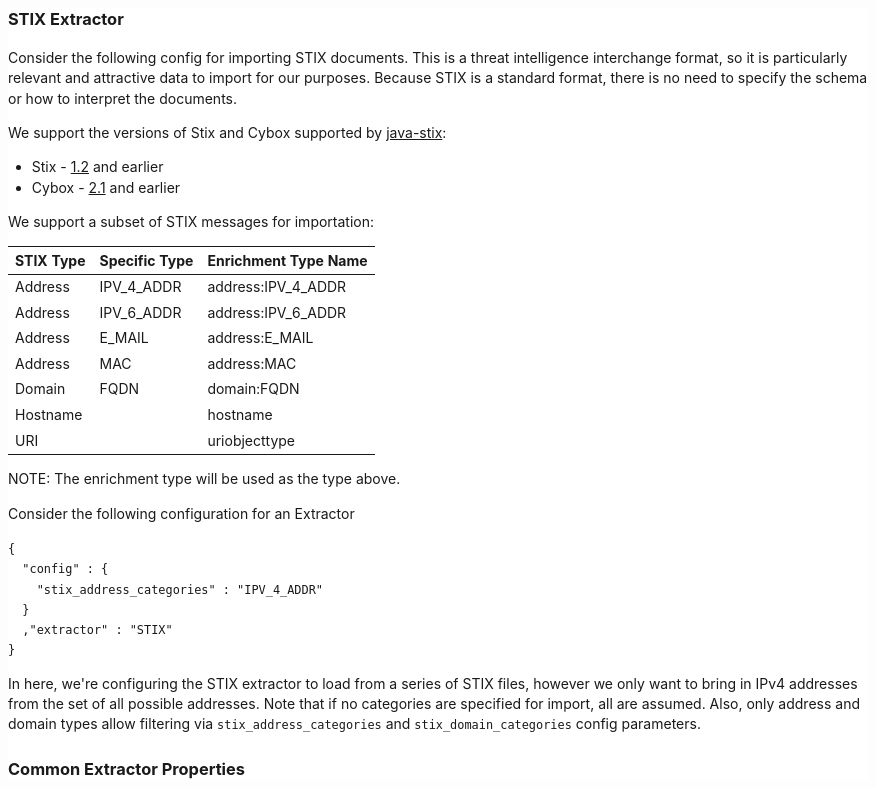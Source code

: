 ### STIX Extractor

Consider the following config for importing STIX documents.  This is a threat intelligence interchange
format, so it is particularly relevant and attractive data to import for our purposes.  Because STIX is
a standard format, there is no need to specify the schema or how to interpret the documents.

We support the versions of Stix and Cybox supported by
[java-stix](https://github.com/STIXProject/java-stix/tree/v1.2.0.2):
* Stix - [1.2](https://github.com/STIXProject/schemas/blob/356cc4f6b06625465f0808388eb166807313b4e0/stix_core.xsd) and earlier
* Cybox - [2.1](https://github.com/CybOXProject/schemas/blob/97beb32c376a9223e91b52cb3e4c8d2af6baf786/cybox_core.xsd) and earlier

We support a subset of STIX messages for importation:

| STIX Type | Specific Type | Enrichment Type Name |
|-----------|---------------|----------------------|
| Address   | IPV_4_ADDR    | address:IPV_4_ADDR   |
| Address   | IPV_6_ADDR    | address:IPV_6_ADDR   |
| Address   | E_MAIL        | address:E_MAIL       |
| Address   | MAC           | address:MAC          |
| Domain    | FQDN          | domain:FQDN          |
| Hostname  |               | hostname             |
| URI       |               | uriobjecttype        |


NOTE: The enrichment type will be used as the type above.

Consider the following configuration for an Extractor

```
{
  "config" : {
    "stix_address_categories" : "IPV_4_ADDR"
  }
  ,"extractor" : "STIX"
}
```

In here, we're configuring the STIX extractor to load from a series of STIX files, however we only want to bring in IPv4
addresses from the set of all possible addresses.  Note that if no categories are specified for import, all are assumed.
Also, only address and domain types allow filtering via `stix_address_categories` and `stix_domain_categories` config
parameters.

### Common Extractor Properties
